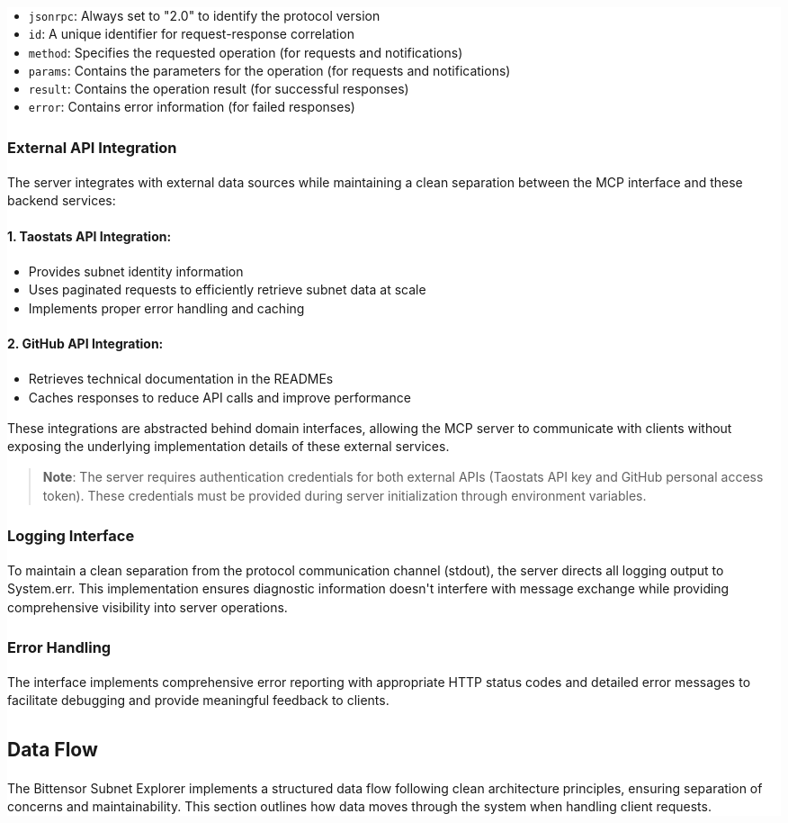 - `jsonrpc`: Always set to "2.0" to identify the protocol version
- `id`: A unique identifier for request-response correlation
- `method`: Specifies the requested operation (for requests and notifications)
- `params`: Contains the parameters for the operation (for requests and notifications)
- `result`: Contains the operation result (for successful responses)
- `error`: Contains error information (for failed responses)


### External API Integration

The server integrates with external data sources while maintaining a clean separation between the MCP interface and these backend services:

#### 1. Taostats API Integration:
   - Provides subnet identity information
   - Uses paginated requests to efficiently retrieve subnet data at scale
   - Implements proper error handling and caching

#### 2. GitHub API Integration:
   - Retrieves technical documentation in the READMEs
   - Caches responses to reduce API calls and improve performance

These integrations are abstracted behind domain interfaces, allowing the MCP server to communicate with clients without exposing the underlying implementation details of these external services.

> **Note**: The server requires authentication credentials for both external APIs (Taostats API key and GitHub personal access token). These credentials must be provided during server initialization through environment variables.

### Logging Interface

To maintain a clean separation from the protocol communication channel (stdout), the server directs all logging output to System.err. This implementation ensures diagnostic information doesn't interfere with message exchange while providing comprehensive visibility into server operations.

### Error Handling

The interface implements comprehensive error reporting with appropriate HTTP status codes and detailed error messages to facilitate debugging and provide meaningful feedback to clients.

## Data Flow

The Bittensor Subnet Explorer implements a structured data flow following clean architecture principles, ensuring separation of concerns and maintainability. This section outlines how data moves through the system when handling client requests.
